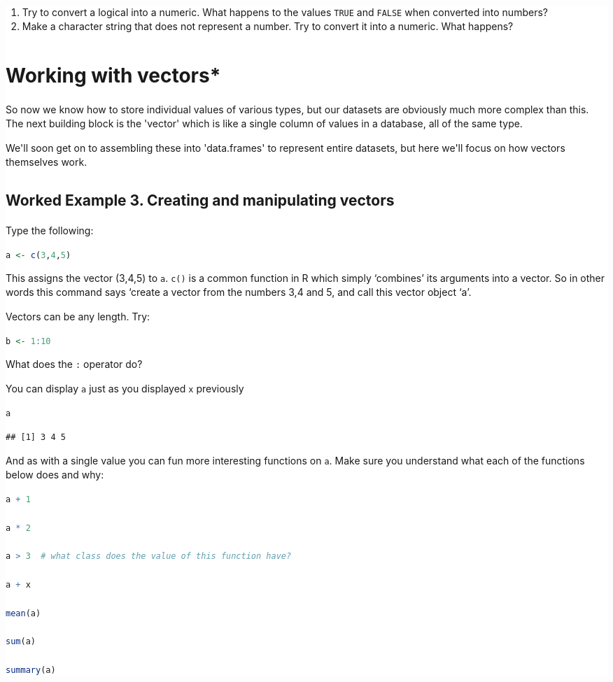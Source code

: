 1. Try to convert a logical into a numeric.  What happens to the values `TRUE` and `FALSE` when converted into numbers?
2. Make a character string that does not represent a number.  Try to convert it into a numeric.  What happens?

# Working with vectors*

So now we know how to store individual values of various types, but our datasets are obviously much more complex than this.  The next building block is the 'vector' which is like a single column of values in a database, all of the same type.

We'll soon get on to assembling these into 'data.frames' to represent entire datasets, but here we'll focus on how vectors themselves work.

## Worked Example 3. Creating and manipulating vectors

Type the following:


```r
a <- c(3,4,5)
```

This assigns the vector (3,4,5) to `a`.  `c()` is a common function in R which simply ‘combines’ its arguments into a vector. So in other words this command says ‘create a vector from the numbers 3,4 and 5, and call this vector object ‘a’.

Vectors can be any length.  Try:


```r
b <- 1:10
```

What does the `:` operator do?

You can display `a` just as you displayed `x` previously


```r
a
```

```
## [1] 3 4 5
```

And as with a single value you can fun more interesting functions on `a`.  Make sure you understand what each of the functions below does and why:


```r
a + 1

a * 2

a > 3  # what class does the value of this function have?

a + x

mean(a)

sum(a)

summary(a)
```
